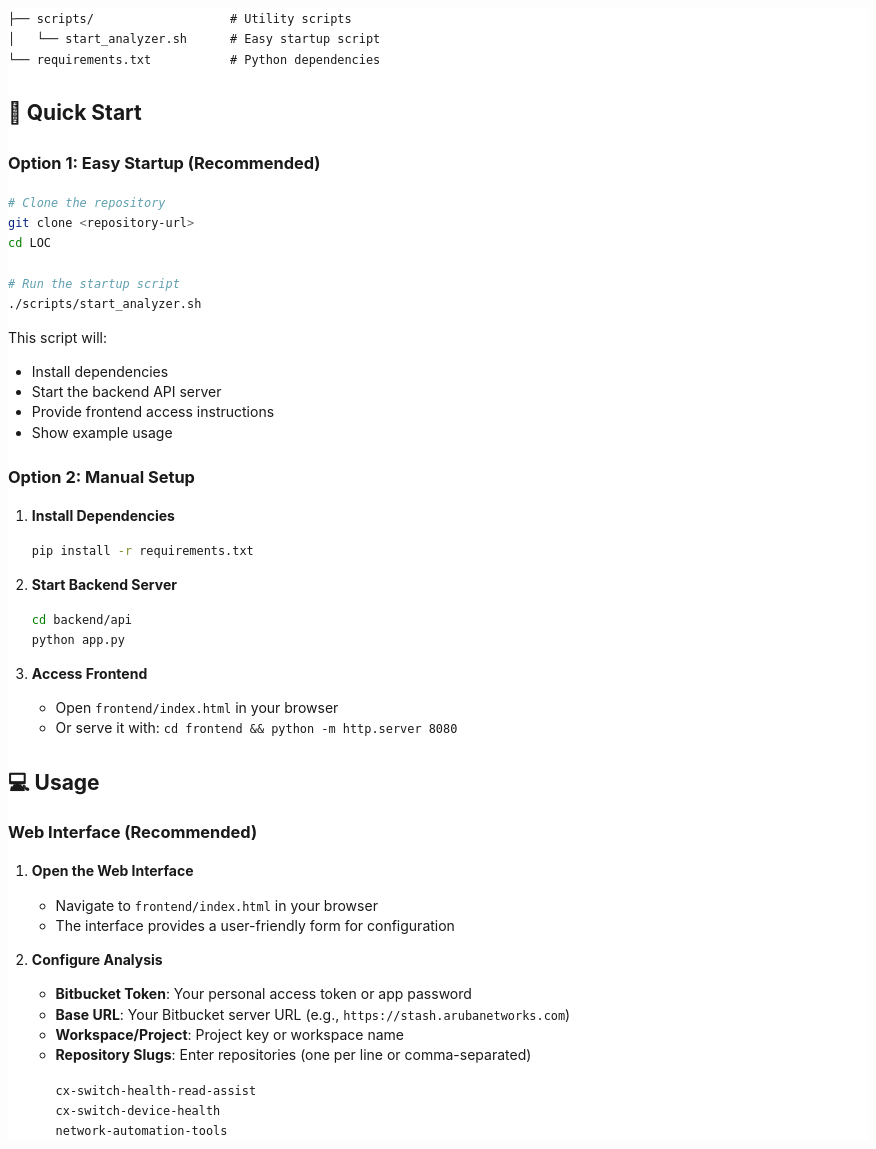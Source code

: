 ```
├── scripts/                   # Utility scripts
│   └── start_analyzer.sh      # Easy startup script
└── requirements.txt           # Python dependencies
```

## 🚀 Quick Start

### Option 1: Easy Startup (Recommended)

```bash
# Clone the repository
git clone <repository-url>
cd LOC

# Run the startup script
./scripts/start_analyzer.sh
```

This script will:
- Install dependencies
- Start the backend API server
- Provide frontend access instructions
- Show example usage

### Option 2: Manual Setup

1. **Install Dependencies**
   ```bash
   pip install -r requirements.txt
   ```

2. **Start Backend Server**
   ```bash
   cd backend/api
   python app.py
   ```

3. **Access Frontend**
   - Open `frontend/index.html` in your browser
   - Or serve it with: `cd frontend && python -m http.server 8080`

## 💻 Usage

### Web Interface (Recommended)

1. **Open the Web Interface**
   - Navigate to `frontend/index.html` in your browser
   - The interface provides a user-friendly form for configuration

2. **Configure Analysis**
   - **Bitbucket Token**: Your personal access token or app password
   - **Base URL**: Your Bitbucket server URL (e.g., `https://stash.arubanetworks.com`)
   - **Workspace/Project**: Project key or workspace name
   - **Repository Slugs**: Enter repositories (one per line or comma-separated)
     ```
     cx-switch-health-read-assist
     cx-switch-device-health
     network-automation-tools
     ```

